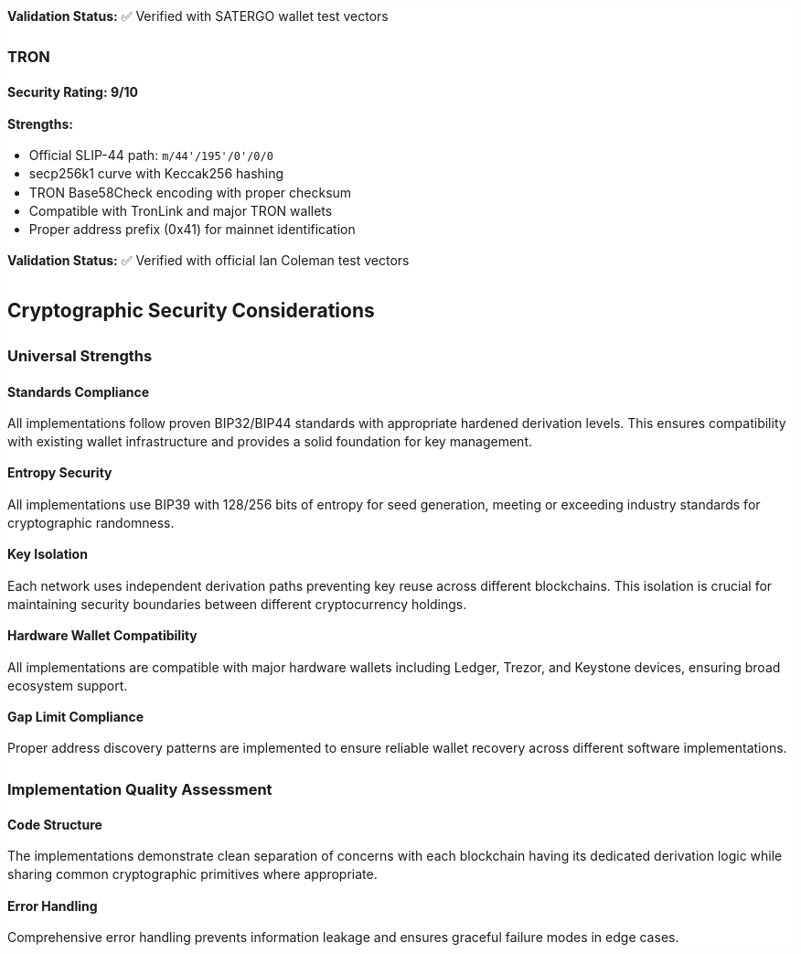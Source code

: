 **Validation Status:** ✅ Verified with SATERGO wallet test vectors

### TRON

**Security Rating: 9/10**

**Strengths:**

- Official SLIP-44 path: `m/44'/195'/0'/0/0`
- secp256k1 curve with Keccak256 hashing
- TRON Base58Check encoding with proper checksum
- Compatible with TronLink and major TRON wallets
- Proper address prefix (0x41) for mainnet identification

**Validation Status:** ✅ Verified with official Ian Coleman test vectors

## Cryptographic Security Considerations

### Universal Strengths

**Standards Compliance**

All implementations follow proven BIP32/BIP44 standards with appropriate hardened derivation levels. This ensures compatibility with existing wallet infrastructure and provides a solid foundation for key management.

**Entropy Security**

All implementations use BIP39 with 128/256 bits of entropy for seed generation, meeting or exceeding industry standards for cryptographic randomness.

**Key Isolation**

Each network uses independent derivation paths preventing key reuse across different blockchains. This isolation is crucial for maintaining security boundaries between different cryptocurrency holdings.

**Hardware Wallet Compatibility**

All implementations are compatible with major hardware wallets including Ledger, Trezor, and Keystone devices, ensuring broad ecosystem support.

**Gap Limit Compliance**

Proper address discovery patterns are implemented to ensure reliable wallet recovery across different software implementations.

### Implementation Quality Assessment

**Code Structure**

The implementations demonstrate clean separation of concerns with each blockchain having its dedicated derivation logic while sharing common cryptographic primitives where appropriate.

**Error Handling**

Comprehensive error handling prevents information leakage and ensures graceful failure modes in edge cases.
